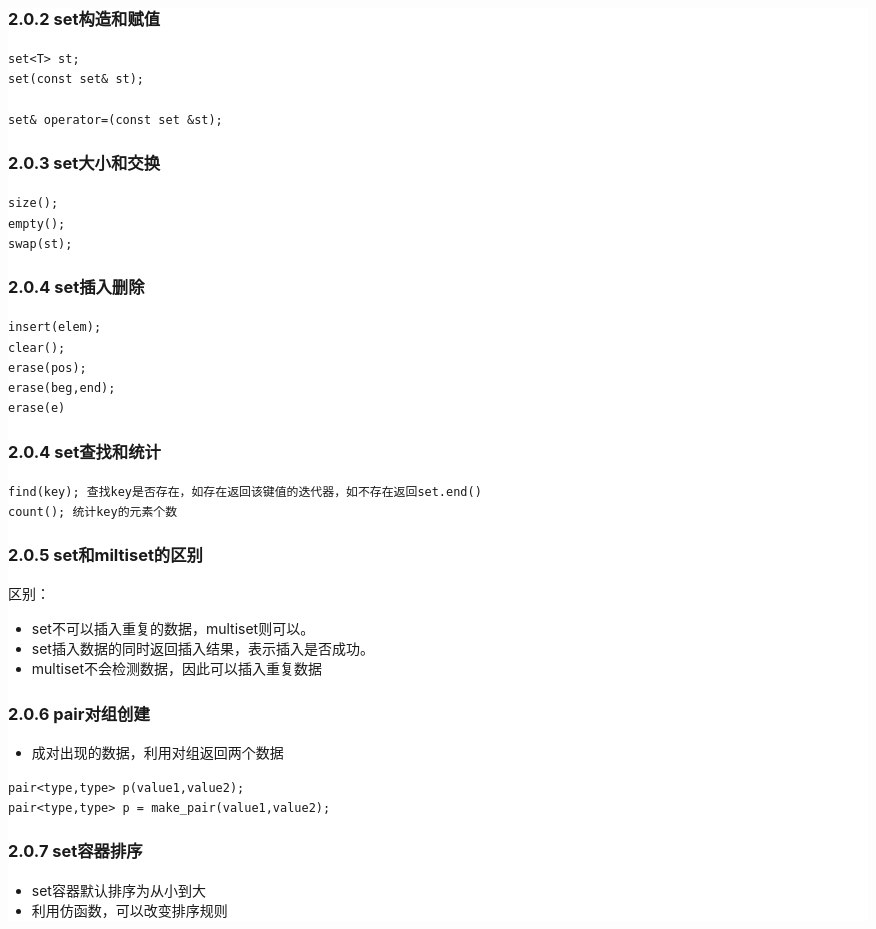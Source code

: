 ### 2.0.2 set构造和赋值

```
set<T> st;
set(const set& st);

set& operator=(const set &st);
```

### 2.0.3 set大小和交换

```
size();
empty();
swap(st);
```

###  2.0.4 set插入删除

```
insert(elem);
clear();
erase(pos);
erase(beg,end);
erase(e)
```

### 2.0.4 set查找和统计

```
find(key); 查找key是否存在，如存在返回该键值的迭代器，如不存在返回set.end()
count(); 统计key的元素个数
```

### 2.0.5 set和miltiset的区别

区别：

- set不可以插入重复的数据，multiset则可以。
- set插入数据的同时返回插入结果，表示插入是否成功。
- multiset不会检测数据，因此可以插入重复数据

### 2.0.6 pair对组创建

- 成对出现的数据，利用对组返回两个数据

````
pair<type,type> p(value1,value2);
pair<type,type> p = make_pair(value1,value2);
````

###  2.0.7 set容器排序

- set容器默认排序为从小到大
- 利用仿函数，可以改变排序规则
